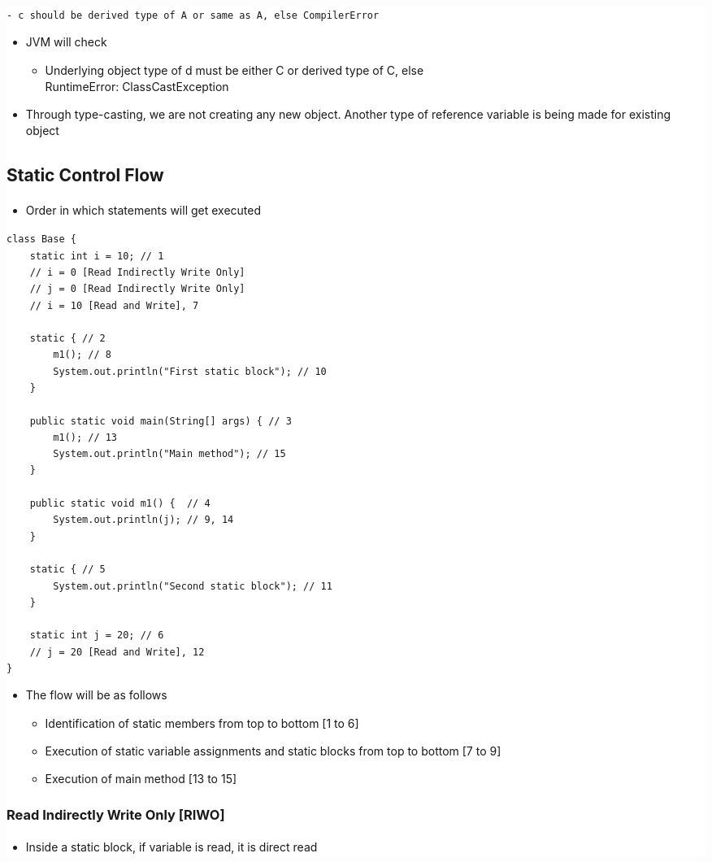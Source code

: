     - c should be derived type of A or same as A, else CompilerError

- JVM will check

    - Underlying object type of d must be either C or derived type of C, else <br> RuntimeError: ClassCastException

- Through type-casting, we are not creating any new object. Another type of reference variable is being made for existing object

## Static Control Flow

- Order in which statements will get executed

```
class Base {
    static int i = 10; // 1
    // i = 0 [Read Indirectly Write Only]
    // j = 0 [Read Indirectly Write Only]
    // i = 10 [Read and Write], 7

    static { // 2
        m1(); // 8
        System.out.println("First static block"); // 10
    }

    public static void main(String[] args) { // 3
        m1(); // 13
        System.out.println("Main method"); // 15
    }

    public static void m1() {  // 4
        System.out.println(j); // 9, 14
    }

    static { // 5
        System.out.println("Second static block"); // 11
    }

    static int j = 20; // 6
    // j = 20 [Read and Write], 12
}
```

- The flow will be as follows

    - Identification of static members from top to bottom [1 to 6]

    - Execution of static variable assignments and static blocks from top to bottom [7 to 9]

    - Execution of main method [13 to 15]

### Read Indirectly Write Only [RIWO]

- Inside a static block, if variable is read, it is direct read

